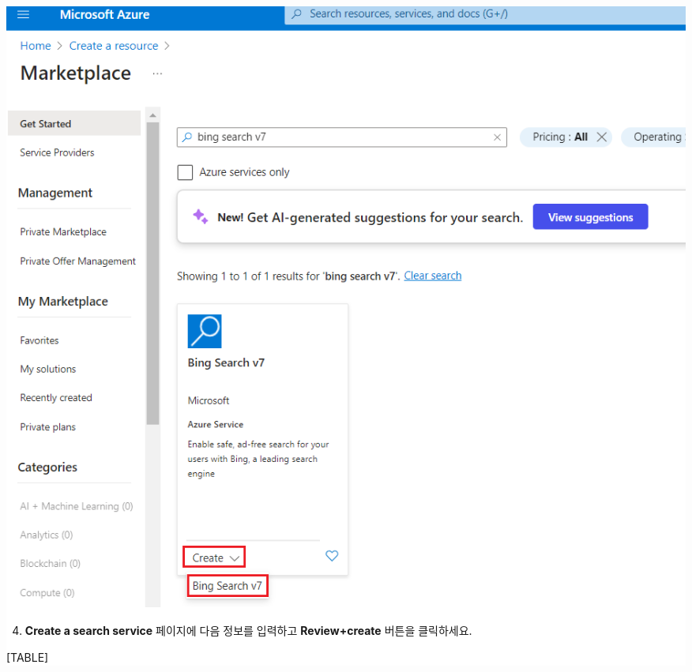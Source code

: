 ![](./media/image3.png)

4.  **Create a search service** 페이지에 다음 정보를 입력하고
    **Review+create** 버튼을 클릭하세요.

[TABLE]

